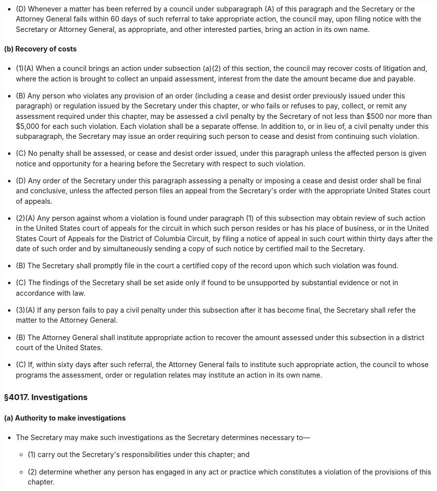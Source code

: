* (D) Whenever a matter has been referred by a council under subparagraph (A) of this paragraph and the Secretary or the Attorney General fails within 60 days of such referral to take appropriate action, the council may, upon filing notice with the Secretary or Attorney General, as appropriate, and other interested parties, bring an action in its own name.

#### (b) Recovery of costs
* (1)(A) When a council brings an action under subsection (a)(2) of this section, the council may recover costs of litigation and, where the action is brought to collect an unpaid assessment, interest from the date the amount became due and payable.

* (B) Any person who violates any provision of an order (including a cease and desist order previously issued under this paragraph) or regulation issued by the Secretary under this chapter, or who fails or refuses to pay, collect, or remit any assessment required under this chapter, may be assessed a civil penalty by the Secretary of not less than $500 nor more than $5,000 for each such violation. Each violation shall be a separate offense. In addition to, or in lieu of, a civil penalty under this subparagraph, the Secretary may issue an order requiring such person to cease and desist from continuing such violation.

* (C) No penalty shall be assessed, or cease and desist order issued, under this paragraph unless the affected person is given notice and opportunity for a hearing before the Secretary with respect to such violation.

* (D) Any order of the Secretary under this paragraph assessing a penalty or imposing a cease and desist order shall be final and conclusive, unless the affected person files an appeal from the Secretary's order with the appropriate United States court of appeals.

* (2)(A) Any person against whom a violation is found under paragraph (1) of this subsection may obtain review of such action in the United States court of appeals for the circuit in which such person resides or has his place of business, or in the United States Court of Appeals for the District of Columbia Circuit, by filing a notice of appeal in such court within thirty days after the date of such order and by simultaneously sending a copy of such notice by certified mail to the Secretary.

* (B) The Secretary shall promptly file in the court a certified copy of the record upon which such violation was found.

* (C) The findings of the Secretary shall be set aside only if found to be unsupported by substantial evidence or not in accordance with law.

* (3)(A) If any person fails to pay a civil penalty under this subsection after it has become final, the Secretary shall refer the matter to the Attorney General.

* (B) The Attorney General shall institute appropriate action to recover the amount assessed under this subsection in a district court of the United States.

* (C) If, within sixty days after such referral, the Attorney General fails to institute such appropriate action, the council to whose programs the assessment, order or regulation relates may institute an action in its own name.

### §4017. Investigations
#### (a) Authority to make investigations
* The Secretary may make such investigations as the Secretary determines necessary to—

  * (1) carry out the Secretary's responsibilities under this chapter; and

  * (2) determine whether any person has engaged in any act or practice which constitutes a violation of the provisions of this chapter.
